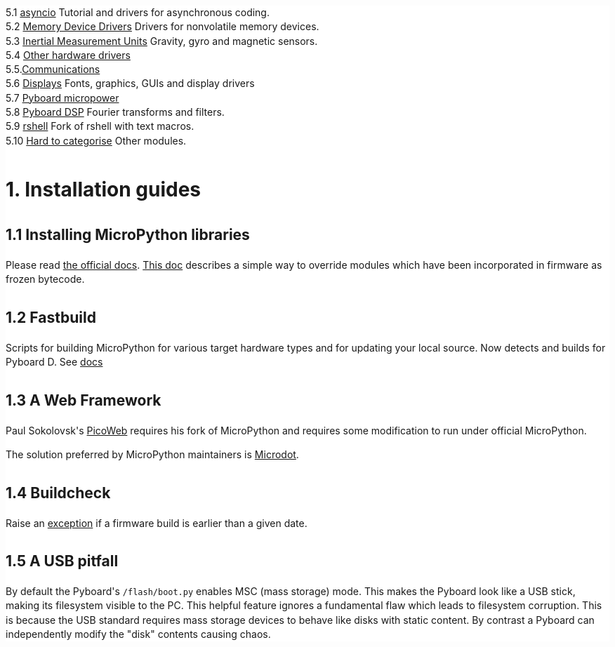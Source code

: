   5.1 [asyncio](./README.md#51-asyncio) Tutorial and drivers for asynchronous coding.  
  5.2 [Memory Device Drivers](./README.md#52-memory-device-drivers) Drivers for nonvolatile memory devices.  
  5.3 [Inertial Measurement Units](./README.md#53-inertial-measurement-units) Gravity, gyro and magnetic sensors.  
  5.4 [Other hardware drivers](./README.md#54-other-hardware-drivers)  
  5.5.[Communications](./README.md#55-communications)  
  5.6 [Displays](./README.md#56-displays) Fonts, graphics, GUIs and display drivers  
  5.7 [Pyboard micropower](./README.md#57-pyboard-micropower)  
  5.8 [Pyboard DSP](./README.md#58-pyboard-dsp) Fourier transforms and filters.  
  5.9 [rshell](./README.md#59-rshell) Fork of rshell with text macros.  
  5.10 [Hard to categorise](./README.md#510-hard-to-categorise) Other modules.  

# 1. Installation guides

## 1.1 Installing MicroPython libraries

Please read
[the official docs](http://docs.micropython.org/en/latest/reference/packages.html#packages).
[This doc](./micropip/README.md) describes a simple way to override modules
which have been incorporated in firmware as frozen bytecode.

## 1.2 Fastbuild

Scripts for building MicroPython for various target hardware types and for
updating your local source. Now detects and builds for Pyboard D. See
[docs](./fastbuild/README.md)

## 1.3 A Web Framework

Paul Sokolovsk's [PicoWeb](https://github.com/pfalcon/picoweb) requires his
fork of MicroPython and requires some modification to run under official
MicroPython.

The solution preferred by MicroPython maintainers is
[Microdot](https://microdot.readthedocs.io/en/latest/).

## 1.4 Buildcheck

Raise an [exception](./buildcheck/buildcheck.py) if a firmware build is earlier
than a given date.

## 1.5 A USB pitfall

By default the Pyboard's `/flash/boot.py` enables MSC (mass storage) mode. This
makes the Pyboard look like a USB stick, making its filesystem visible to the
PC. This helpful feature ignores a fundamental flaw which leads to filesystem
corruption. This is because the USB standard requires mass storage devices to
behave like disks with static content. By contrast a Pyboard can independently
modify the "disk" contents causing chaos.
